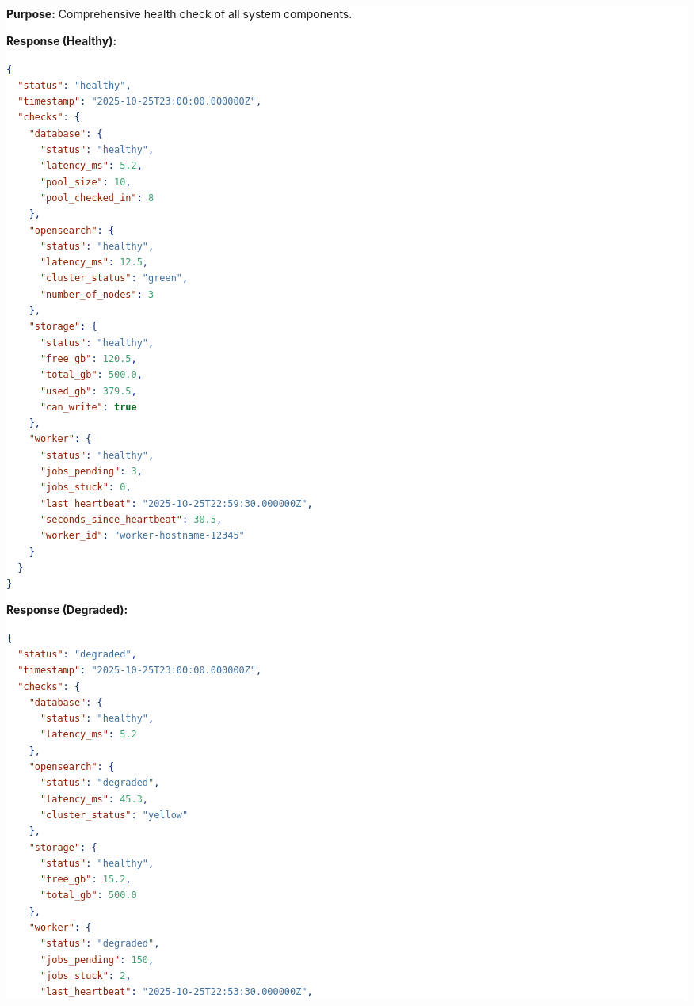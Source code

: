 **Purpose:** Comprehensive health check of all system components.

**Response (Healthy):**

```json
{
  "status": "healthy",
  "timestamp": "2025-10-25T23:00:00.000000Z",
  "checks": {
    "database": {
      "status": "healthy",
      "latency_ms": 5.2,
      "pool_size": 10,
      "pool_checked_in": 8
    },
    "opensearch": {
      "status": "healthy",
      "latency_ms": 12.5,
      "cluster_status": "green",
      "number_of_nodes": 3
    },
    "storage": {
      "status": "healthy",
      "free_gb": 120.5,
      "total_gb": 500.0,
      "used_gb": 379.5,
      "can_write": true
    },
    "worker": {
      "status": "healthy",
      "jobs_pending": 3,
      "jobs_stuck": 0,
      "last_heartbeat": "2025-10-25T22:59:30.000000Z",
      "seconds_since_heartbeat": 30.5,
      "worker_id": "worker-hostname-12345"
    }
  }
}
```

**Response (Degraded):**

```json
{
  "status": "degraded",
  "timestamp": "2025-10-25T23:00:00.000000Z",
  "checks": {
    "database": {
      "status": "healthy",
      "latency_ms": 5.2
    },
    "opensearch": {
      "status": "degraded",
      "latency_ms": 45.3,
      "cluster_status": "yellow"
    },
    "storage": {
      "status": "healthy",
      "free_gb": 15.2,
      "total_gb": 500.0
    },
    "worker": {
      "status": "degraded",
      "jobs_pending": 150,
      "jobs_stuck": 2,
      "last_heartbeat": "2025-10-25T22:53:30.000000Z",
```